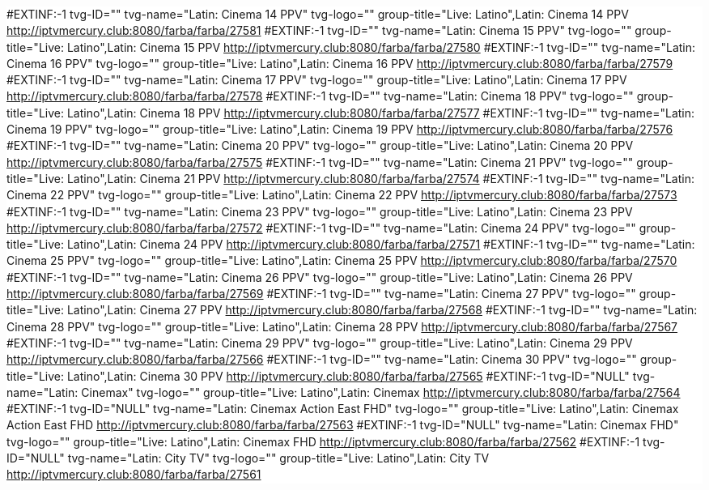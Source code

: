 #EXTINF:-1 tvg-ID="" tvg-name="Latin: Cinema 14 PPV" tvg-logo="" group-title="Live: Latino",Latin: Cinema 14 PPV
http://iptvmercury.club:8080/farba/farba/27581
#EXTINF:-1 tvg-ID="" tvg-name="Latin: Cinema 15 PPV" tvg-logo="" group-title="Live: Latino",Latin: Cinema 15 PPV
http://iptvmercury.club:8080/farba/farba/27580
#EXTINF:-1 tvg-ID="" tvg-name="Latin: Cinema 16 PPV" tvg-logo="" group-title="Live: Latino",Latin: Cinema 16 PPV
http://iptvmercury.club:8080/farba/farba/27579
#EXTINF:-1 tvg-ID="" tvg-name="Latin: Cinema 17 PPV" tvg-logo="" group-title="Live: Latino",Latin: Cinema 17 PPV
http://iptvmercury.club:8080/farba/farba/27578
#EXTINF:-1 tvg-ID="" tvg-name="Latin: Cinema 18 PPV" tvg-logo="" group-title="Live: Latino",Latin: Cinema 18 PPV
http://iptvmercury.club:8080/farba/farba/27577
#EXTINF:-1 tvg-ID="" tvg-name="Latin: Cinema 19 PPV" tvg-logo="" group-title="Live: Latino",Latin: Cinema 19 PPV
http://iptvmercury.club:8080/farba/farba/27576
#EXTINF:-1 tvg-ID="" tvg-name="Latin: Cinema 20 PPV" tvg-logo="" group-title="Live: Latino",Latin: Cinema 20 PPV
http://iptvmercury.club:8080/farba/farba/27575
#EXTINF:-1 tvg-ID="" tvg-name="Latin: Cinema 21 PPV" tvg-logo="" group-title="Live: Latino",Latin: Cinema 21 PPV
http://iptvmercury.club:8080/farba/farba/27574
#EXTINF:-1 tvg-ID="" tvg-name="Latin: Cinema 22 PPV" tvg-logo="" group-title="Live: Latino",Latin: Cinema 22 PPV
http://iptvmercury.club:8080/farba/farba/27573
#EXTINF:-1 tvg-ID="" tvg-name="Latin: Cinema 23 PPV" tvg-logo="" group-title="Live: Latino",Latin: Cinema 23 PPV
http://iptvmercury.club:8080/farba/farba/27572
#EXTINF:-1 tvg-ID="" tvg-name="Latin: Cinema 24 PPV" tvg-logo="" group-title="Live: Latino",Latin: Cinema 24 PPV
http://iptvmercury.club:8080/farba/farba/27571
#EXTINF:-1 tvg-ID="" tvg-name="Latin: Cinema 25 PPV" tvg-logo="" group-title="Live: Latino",Latin: Cinema 25 PPV
http://iptvmercury.club:8080/farba/farba/27570
#EXTINF:-1 tvg-ID="" tvg-name="Latin: Cinema 26 PPV" tvg-logo="" group-title="Live: Latino",Latin: Cinema 26 PPV
http://iptvmercury.club:8080/farba/farba/27569
#EXTINF:-1 tvg-ID="" tvg-name="Latin: Cinema 27 PPV" tvg-logo="" group-title="Live: Latino",Latin: Cinema 27 PPV
http://iptvmercury.club:8080/farba/farba/27568
#EXTINF:-1 tvg-ID="" tvg-name="Latin: Cinema 28 PPV" tvg-logo="" group-title="Live: Latino",Latin: Cinema 28 PPV
http://iptvmercury.club:8080/farba/farba/27567
#EXTINF:-1 tvg-ID="" tvg-name="Latin: Cinema 29 PPV" tvg-logo="" group-title="Live: Latino",Latin: Cinema 29 PPV
http://iptvmercury.club:8080/farba/farba/27566
#EXTINF:-1 tvg-ID="" tvg-name="Latin: Cinema 30 PPV" tvg-logo="" group-title="Live: Latino",Latin: Cinema 30 PPV
http://iptvmercury.club:8080/farba/farba/27565
#EXTINF:-1 tvg-ID="NULL" tvg-name="Latin: Cinemax" tvg-logo="" group-title="Live: Latino",Latin: Cinemax
http://iptvmercury.club:8080/farba/farba/27564
#EXTINF:-1 tvg-ID="NULL" tvg-name="Latin: Cinemax Action East FHD" tvg-logo="" group-title="Live: Latino",Latin: Cinemax Action East FHD
http://iptvmercury.club:8080/farba/farba/27563
#EXTINF:-1 tvg-ID="NULL" tvg-name="Latin: Cinemax FHD" tvg-logo="" group-title="Live: Latino",Latin: Cinemax FHD
http://iptvmercury.club:8080/farba/farba/27562
#EXTINF:-1 tvg-ID="NULL" tvg-name="Latin: City TV" tvg-logo="" group-title="Live: Latino",Latin: City TV
http://iptvmercury.club:8080/farba/farba/27561